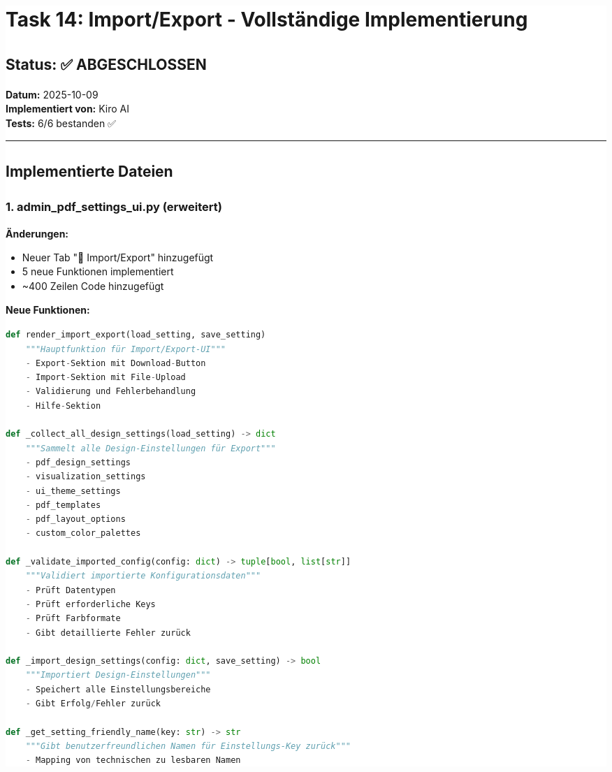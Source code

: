 # Task 14: Import/Export - Vollständige Implementierung

## Status: ✅ ABGESCHLOSSEN

**Datum:** 2025-10-09  
**Implementiert von:** Kiro AI  
**Tests:** 6/6 bestanden ✅

---

## Implementierte Dateien

### 1. admin_pdf_settings_ui.py (erweitert)

**Änderungen:**

- Neuer Tab "💾 Import/Export" hinzugefügt
- 5 neue Funktionen implementiert
- ~400 Zeilen Code hinzugefügt

**Neue Funktionen:**

```python
def render_import_export(load_setting, save_setting)
    """Hauptfunktion für Import/Export-UI"""
    - Export-Sektion mit Download-Button
    - Import-Sektion mit File-Upload
    - Validierung und Fehlerbehandlung
    - Hilfe-Sektion

def _collect_all_design_settings(load_setting) -> dict
    """Sammelt alle Design-Einstellungen für Export"""
    - pdf_design_settings
    - visualization_settings
    - ui_theme_settings
    - pdf_templates
    - pdf_layout_options
    - custom_color_palettes

def _validate_imported_config(config: dict) -> tuple[bool, list[str]]
    """Validiert importierte Konfigurationsdaten"""
    - Prüft Datentypen
    - Prüft erforderliche Keys
    - Prüft Farbformate
    - Gibt detaillierte Fehler zurück

def _import_design_settings(config: dict, save_setting) -> bool
    """Importiert Design-Einstellungen"""
    - Speichert alle Einstellungsbereiche
    - Gibt Erfolg/Fehler zurück

def _get_setting_friendly_name(key: str) -> str
    """Gibt benutzerfreundlichen Namen für Einstellungs-Key zurück"""
    - Mapping von technischen zu lesbaren Namen
```
